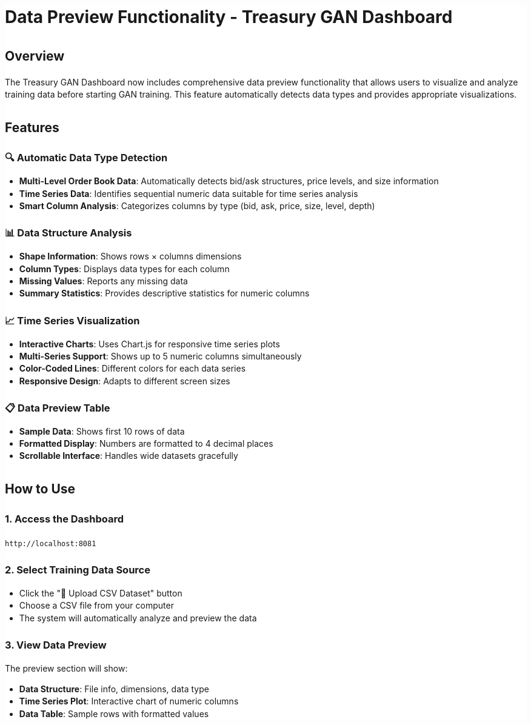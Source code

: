 # Data Preview Functionality - Treasury GAN Dashboard

## Overview
The Treasury GAN Dashboard now includes comprehensive data preview functionality that allows users to visualize and analyze training data before starting GAN training. This feature automatically detects data types and provides appropriate visualizations.

## Features

### 🔍 **Automatic Data Type Detection**
- **Multi-Level Order Book Data**: Automatically detects bid/ask structures, price levels, and size information
- **Time Series Data**: Identifies sequential numeric data suitable for time series analysis
- **Smart Column Analysis**: Categorizes columns by type (bid, ask, price, size, level, depth)

### 📊 **Data Structure Analysis**
- **Shape Information**: Shows rows × columns dimensions
- **Column Types**: Displays data types for each column
- **Missing Values**: Reports any missing data
- **Summary Statistics**: Provides descriptive statistics for numeric columns

### 📈 **Time Series Visualization**
- **Interactive Charts**: Uses Chart.js for responsive time series plots
- **Multi-Series Support**: Shows up to 5 numeric columns simultaneously
- **Color-Coded Lines**: Different colors for each data series
- **Responsive Design**: Adapts to different screen sizes

### 📋 **Data Preview Table**
- **Sample Data**: Shows first 10 rows of data
- **Formatted Display**: Numbers are formatted to 4 decimal places
- **Scrollable Interface**: Handles wide datasets gracefully

## How to Use

### 1. **Access the Dashboard**
```
http://localhost:8081
```

### 2. **Select Training Data Source**
- Click the "📁 Upload CSV Dataset" button
- Choose a CSV file from your computer
- The system will automatically analyze and preview the data

### 3. **View Data Preview**
The preview section will show:
- **Data Structure**: File info, dimensions, data type
- **Time Series Plot**: Interactive chart of numeric columns
- **Data Table**: Sample rows with formatted values
